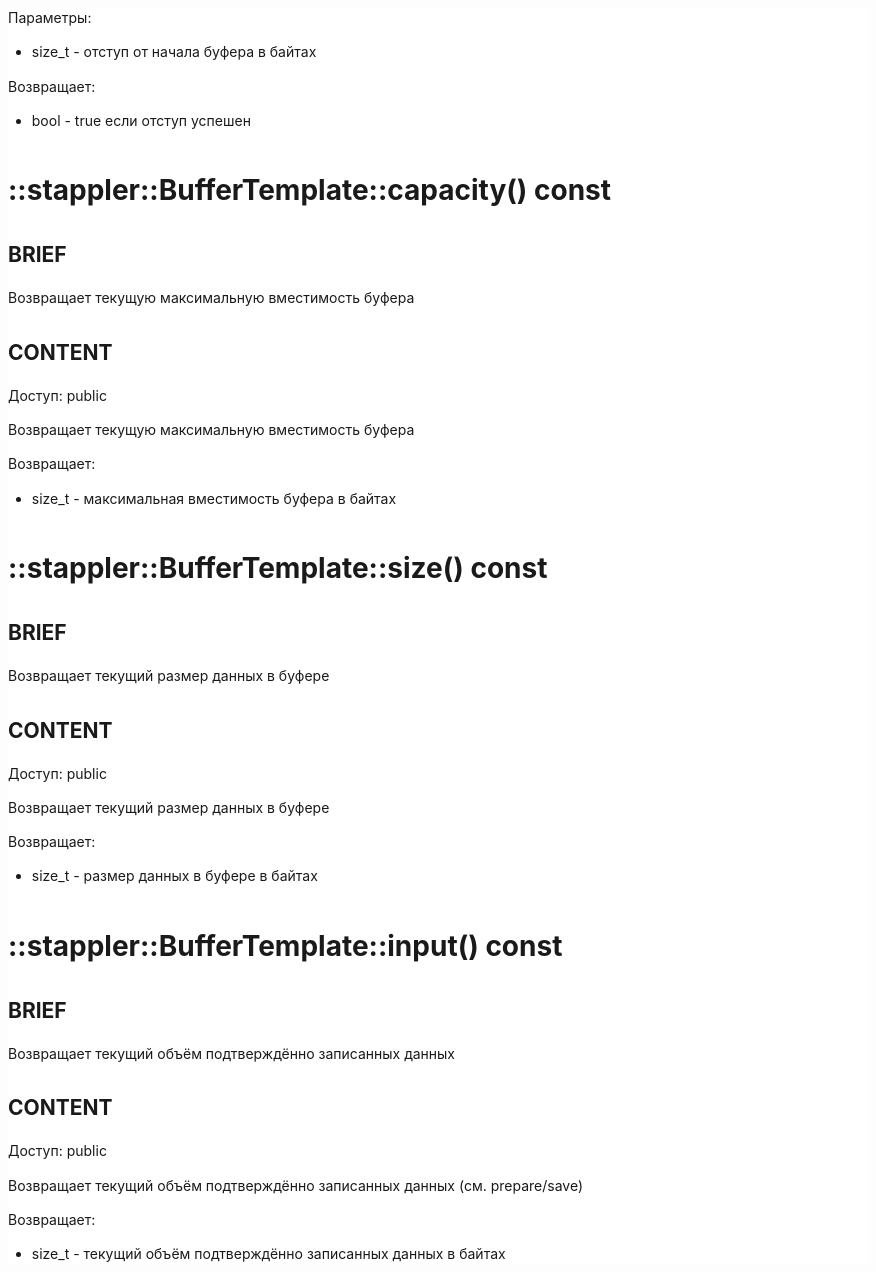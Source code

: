 Параметры:
* size_t - отступ от начала буфера в байтах

Возвращает:
* bool - true если отступ успешен

# ::stappler::BufferTemplate<typename>::capacity() const

## BRIEF

Возвращает текущую максимальную вместимость буфера

## CONTENT

Доступ: public

Возвращает текущую максимальную вместимость буфера

Возвращает:
* size_t - максимальная вместимость буфера в байтах

# ::stappler::BufferTemplate<typename>::size() const

## BRIEF

Возвращает текущий размер данных в буфере

## CONTENT

Доступ: public

Возвращает текущий размер данных в буфере

Возвращает:
* size_t - размер данных в буфере в байтах

# ::stappler::BufferTemplate<typename>::input() const

## BRIEF

Возвращает текущий объём подтверждённо записанных данных

## CONTENT

Доступ: public

Возвращает текущий объём подтверждённо записанных данных (см. prepare/save)

Возвращает:
* size_t - текущий объём подтверждённо записанных данных в байтах
